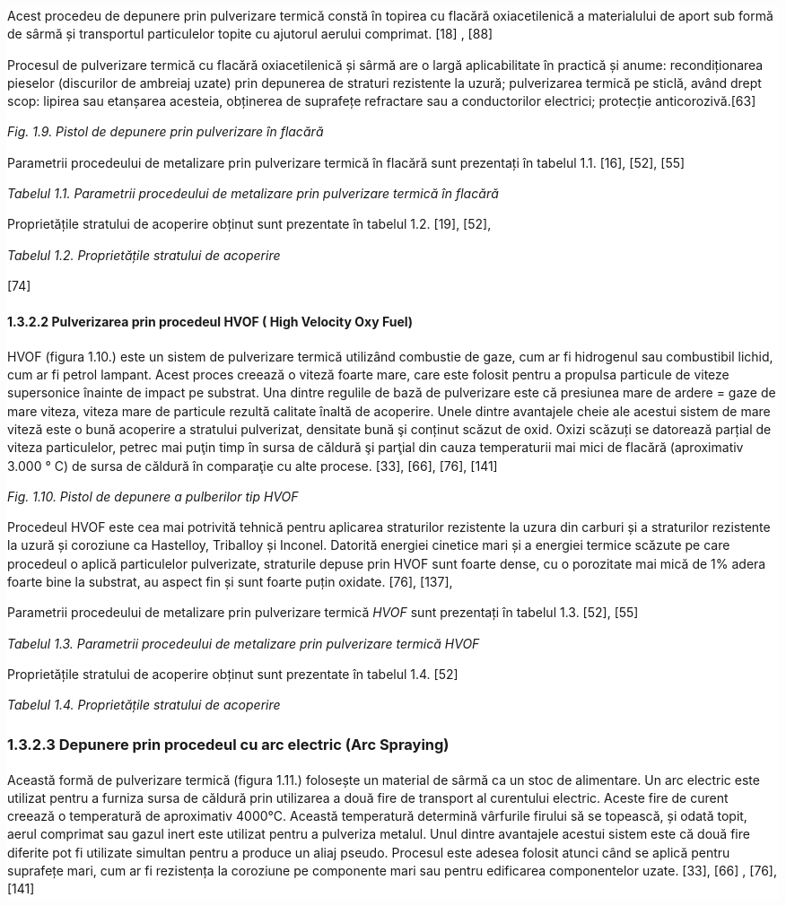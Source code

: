 Acest procedeu de depunere prin pulverizare termică constă în topirea cu flacără oxiacetilenică a materialului de aport sub formă de sârmă și transportul particulelor topite cu ajutorul aerului comprimat. [18] , [88]

Procesul de pulverizare termică cu flacără oxiacetilenică și sârmă are o largă aplicabilitate în practică și anume: recondiționarea pieselor (discurilor de ambreiaj uzate) prin depunerea de straturi rezistente la uzură; pulverizarea termică pe sticlă, având drept scop: lipirea sau etanșarea acesteia, obținerea de suprafețe refractare sau a conductorilor electrici; protecție anticorozivă.[63]

*Fig. 1.9. Pistol de depunere prin pulverizare în flacără*

Parametrii procedeului de metalizare prin pulverizare termică în flacără sunt prezentați în tabelul 1.1. [16], [52], [55]

*Tabelul 1.1. Parametrii procedeului de metalizare prin pulverizare termică în flacără*

Proprietățile stratului de acoperire obținut sunt prezentate în tabelul 1.2. [19], [52],

*Tabelul 1.2. Proprietățile stratului de acoperire*

[74]

#### <span id="page-28-0"></span>**1.3.2.2 Pulverizarea prin procedeul HVOF ( High Velocity Oxy Fuel)**

HVOF (figura 1.10.) este un sistem de pulverizare termică utilizând combustie de gaze, cum ar fi hidrogenul sau combustibil lichid, cum ar fi petrol lampant. Acest proces creează o viteză foarte mare, care este folosit pentru a propulsa particule de viteze supersonice înainte de impact pe substrat. Una dintre regulile de bază de pulverizare este că presiunea mare de ardere = gaze de mare viteza, viteza mare de particule rezultă calitate înaltă de acoperire. Unele dintre avantajele cheie ale acestui sistem de mare viteză este o bună acoperire a stratului pulverizat, densitate bună şi conținut scăzut de oxid. Oxizi scăzuți se datorează parțial de viteza particulelor, petrec mai puţin timp în sursa de căldură şi parţial din cauza temperaturii mai mici de flacără (aproximativ 3.000 ° C) de sursa de căldură în comparaţie cu alte procese. [33], [66], [76], [141]

*Fig. 1.10. Pistol de depunere a pulberilor tip HVOF*

Procedeul HVOF este cea mai potrivită tehnică pentru aplicarea straturilor rezistente la uzura din carburi și a straturilor rezistente la uzură și coroziune ca Hastelloy, Triballoy și Inconel. Datorită energiei cinetice mari și a energiei termice scăzute pe care procedeul o aplică particulelor pulverizate, straturile depuse prin HVOF sunt foarte dense, cu o porozitate mai mică de 1% adera foarte bine la substrat, au aspect fin și sunt foarte puțin oxidate. [76], [137],

Parametrii procedeului de metalizare prin pulverizare termică *HVOF* sunt prezentați în tabelul 1.3. [52], [55]

*Tabelul 1.3. Parametrii procedeului de metalizare prin pulverizare termică HVOF*

Proprietățile stratului de acoperire obținut sunt prezentate în tabelul 1.4. [52]

*Tabelul 1.4. Proprietățile stratului de acoperire*

### <span id="page-29-0"></span>**1.3.2.3 Depunere prin procedeul cu arc electric (Arc Spraying)**

Această formă de pulverizare termică (figura 1.11.) folosește un material de sârmă ca un stoc de alimentare. Un arc electric este utilizat pentru a furniza sursa de căldură prin utilizarea a două fire de transport al curentului electric. Aceste fire de curent creează o temperatură de aproximativ 4000°C. Această temperatură determină vârfurile firului să se topească, și odată topit, aerul comprimat sau gazul inert este utilizat pentru a pulveriza metalul. Unul dintre avantajele acestui sistem este că două fire diferite pot fi utilizate simultan pentru a produce un aliaj pseudo. Procesul este adesea folosit atunci când se aplică pentru suprafețe mari, cum ar fi rezistența la coroziune pe componente mari sau pentru edificarea componentelor uzate. [33], [66] , [76], [141]
